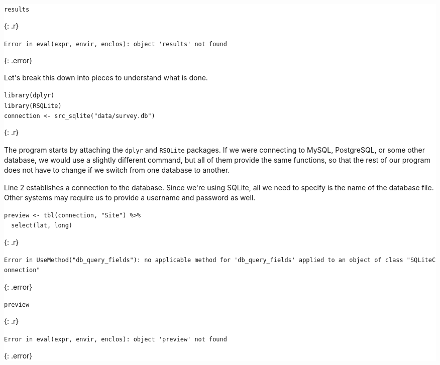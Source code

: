 

~~~
results
~~~
{: .r}



~~~
Error in eval(expr, envir, enclos): object 'results' not found
~~~
{: .error}

Let's break this down into pieces to understand what is done.


~~~
library(dplyr)
library(RSQLite)
connection <- src_sqlite("data/survey.db")
~~~
{: .r}

The program starts by attaching the `dplyr` and `RSQLite` packages.
If we were connecting to MySQL, PostgreSQL, or some other database,
we would use a slightly different command,
but all of them provide the same functions,
so that the rest of our program does not have to change
if we switch from one database to another.

Line 2 establishes a connection to the database.
Since we're using SQLite,
all we need to specify is the name of the database file.
Other systems may require us to provide a username and password as well.


~~~
preview <- tbl(connection, "Site") %>%
  select(lat, long)
~~~
{: .r}



~~~
Error in UseMethod("db_query_fields"): no applicable method for 'db_query_fields' applied to an object of class "SQLiteConnection"
~~~
{: .error}



~~~
preview
~~~
{: .r}



~~~
Error in eval(expr, envir, enclos): object 'preview' not found
~~~
{: .error}
